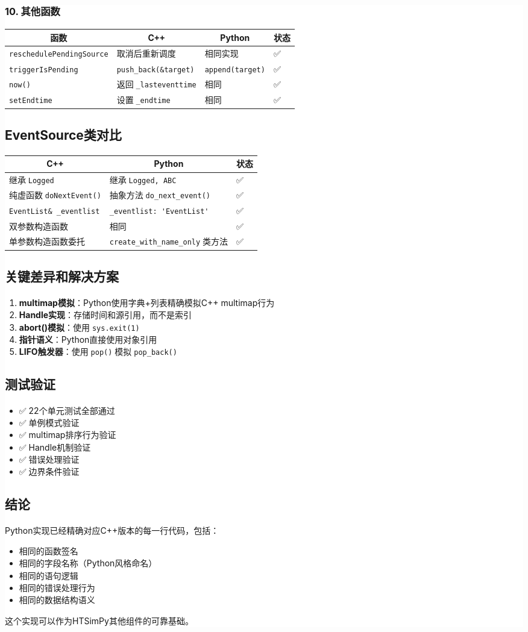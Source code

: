 ### 10. 其他函数

| 函数 | C++ | Python | 状态 |
|------|-----|--------|------|
| `reschedulePendingSource` | 取消后重新调度 | 相同实现 | ✅ |
| `triggerIsPending` | `push_back(&target)` | `append(target)` | ✅ |
| `now()` | 返回 `_lasteventtime` | 相同 | ✅ |
| `setEndtime` | 设置 `_endtime` | 相同 | ✅ |

## EventSource类对比

| C++ | Python | 状态 |
|-----|--------|------|
| 继承 `Logged` | 继承 `Logged, ABC` | ✅ |
| 纯虚函数 `doNextEvent()` | 抽象方法 `do_next_event()` | ✅ |
| `EventList& _eventlist` | `_eventlist: 'EventList'` | ✅ |
| 双参数构造函数 | 相同 | ✅ |
| 单参数构造函数委托 | `create_with_name_only` 类方法 | ✅ |

## 关键差异和解决方案

1. **multimap模拟**：Python使用字典+列表精确模拟C++ multimap行为
2. **Handle实现**：存储时间和源引用，而不是索引
3. **abort()模拟**：使用 `sys.exit(1)`
4. **指针语义**：Python直接使用对象引用
5. **LIFO触发器**：使用 `pop()` 模拟 `pop_back()`

## 测试验证

- ✅ 22个单元测试全部通过
- ✅ 单例模式验证
- ✅ multimap排序行为验证
- ✅ Handle机制验证
- ✅ 错误处理验证
- ✅ 边界条件验证

## 结论

Python实现已经精确对应C++版本的每一行代码，包括：
- 相同的函数签名
- 相同的字段名称（Python风格命名）
- 相同的语句逻辑
- 相同的错误处理行为
- 相同的数据结构语义

这个实现可以作为HTSimPy其他组件的可靠基础。